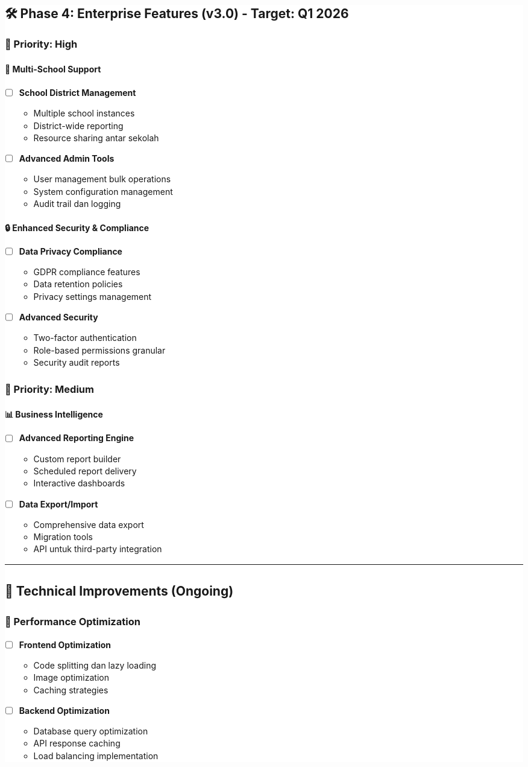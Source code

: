 
## 🛠️ Phase 4: Enterprise Features (v3.0) - Target: Q1 2026

### 🔧 Priority: High

#### 🏢 Multi-School Support
- [ ] **School District Management**
  - Multiple school instances
  - District-wide reporting
  - Resource sharing antar sekolah

- [ ] **Advanced Admin Tools**
  - User management bulk operations
  - System configuration management
  - Audit trail dan logging

#### 🔒 Enhanced Security & Compliance
- [ ] **Data Privacy Compliance**
  - GDPR compliance features
  - Data retention policies
  - Privacy settings management

- [ ] **Advanced Security**
  - Two-factor authentication
  - Role-based permissions granular
  - Security audit reports

### 🔧 Priority: Medium

#### 📊 Business Intelligence
- [ ] **Advanced Reporting Engine**
  - Custom report builder
  - Scheduled report delivery
  - Interactive dashboards

- [ ] **Data Export/Import**
  - Comprehensive data export
  - Migration tools
  - API untuk third-party integration

---

## 🧪 Technical Improvements (Ongoing)

### 🔧 Performance Optimization
- [ ] **Frontend Optimization**
  - Code splitting dan lazy loading
  - Image optimization
  - Caching strategies

- [ ] **Backend Optimization**
  - Database query optimization
  - API response caching
  - Load balancing implementation
